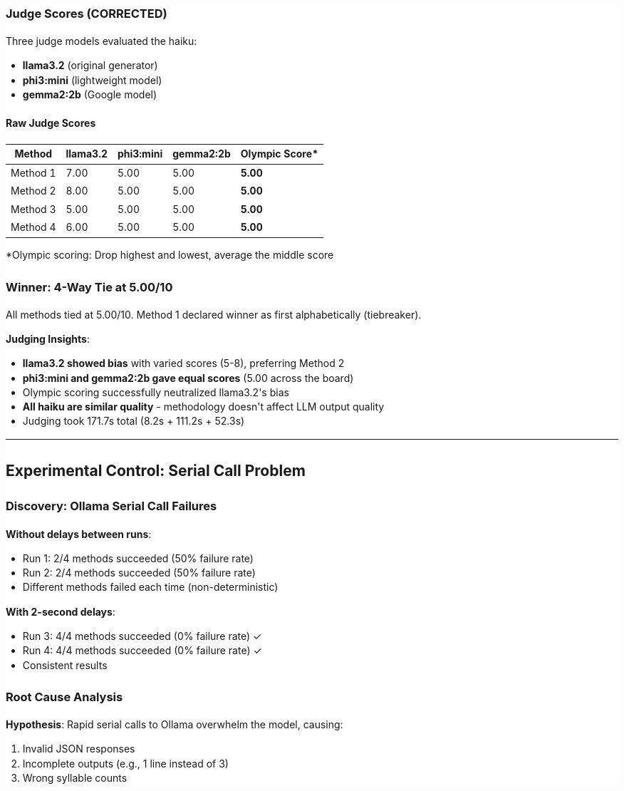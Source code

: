 ### Judge Scores (CORRECTED)

Three judge models evaluated the haiku:
- **llama3.2** (original generator)
- **phi3:mini** (lightweight model)
- **gemma2:2b** (Google model)

#### Raw Judge Scores

| Method | llama3.2 | phi3:mini | gemma2:2b | Olympic Score* |
|--------|----------|-----------|-----------|----------------|
| Method 1 | 7.00 | 5.00 | 5.00 | **5.00** |
| Method 2 | 8.00 | 5.00 | 5.00 | **5.00** |
| Method 3 | 5.00 | 5.00 | 5.00 | **5.00** |
| Method 4 | 6.00 | 5.00 | 5.00 | **5.00** |

*Olympic scoring: Drop highest and lowest, average the middle score

### Winner: 4-Way Tie at 5.00/10

All methods tied at 5.00/10. Method 1 declared winner as first alphabetically (tiebreaker).

**Judging Insights**:
- **llama3.2 showed bias** with varied scores (5-8), preferring Method 2
- **phi3:mini and gemma2:2b gave equal scores** (5.00 across the board)
- Olympic scoring successfully neutralized llama3.2's bias
- **All haiku are similar quality** - methodology doesn't affect LLM output quality
- Judging took 171.7s total (8.2s + 111.2s + 52.3s)

---

## Experimental Control: Serial Call Problem

### Discovery: Ollama Serial Call Failures

**Without delays between runs**:
- Run 1: 2/4 methods succeeded (50% failure rate)
- Run 2: 2/4 methods succeeded (50% failure rate)
- Different methods failed each time (non-deterministic)

**With 2-second delays**:
- Run 3: 4/4 methods succeeded (0% failure rate) ✓
- Run 4: 4/4 methods succeeded (0% failure rate) ✓
- Consistent results

### Root Cause Analysis

**Hypothesis**: Rapid serial calls to Ollama overwhelm the model, causing:
1. Invalid JSON responses
2. Incomplete outputs (e.g., 1 line instead of 3)
3. Wrong syllable counts
